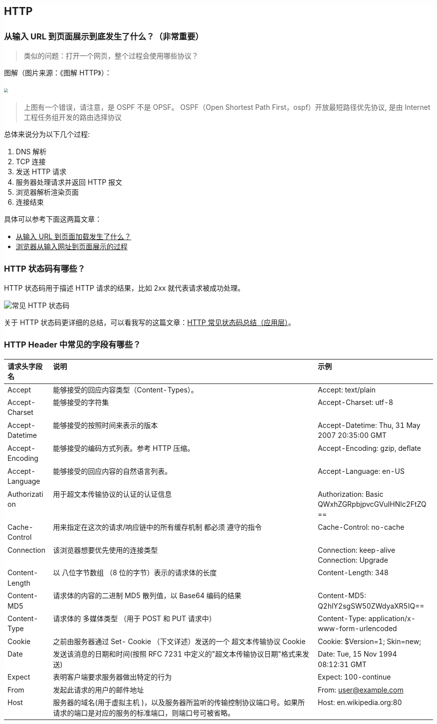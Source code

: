 ## HTTP

### 从输入 URL 到页面展示到底发生了什么？（非常重要）

> 类似的问题：打开一个网页，整个过程会使用哪些协议？

图解（图片来源：《图解 HTTP》）：

<img src="https://oss.javaguide.cn/github/javaguide/url%E8%BE%93%E5%85%A5%E5%88%B0%E5%B1%95%E7%A4%BA%E5%87%BA%E6%9D%A5%E7%9A%84%E8%BF%87%E7%A8%8B.jpg" style="zoom:50%; " />

> 上图有一个错误，请注意，是 OSPF 不是 OPSF。 OSPF（Open Shortest Path First，ospf）开放最短路径优先协议, 是由 Internet 工程任务组开发的路由选择协议

总体来说分为以下几个过程:

1. DNS 解析
2. TCP 连接
3. 发送 HTTP 请求
4. 服务器处理请求并返回 HTTP 报文
5. 浏览器解析渲染页面
6. 连接结束

具体可以参考下面这两篇文章：

- [从输入 URL 到页面加载发生了什么？](https://segmentfault.com/a/1190000006879700)
- [浏览器从输入网址到页面展示的过程](https://cloud.tencent.com/developer/article/1879758)

### HTTP 状态码有哪些？

HTTP 状态码用于描述 HTTP 请求的结果，比如 2xx 就代表请求被成功处理。

![常见 HTTP 状态码](https://oss.javaguide.cn/github/javaguide/cs-basics/network/http-status-code.png)

关于 HTTP 状态码更详细的总结，可以看我写的这篇文章：[HTTP 常见状态码总结（应用层）](./http-status-codes.md)。

### HTTP Header 中常见的字段有哪些？

| 请求头字段名        | 说明                                                         | 示例                                                         |
| :------------------ | :----------------------------------------------------------- | :----------------------------------------------------------- |
| Accept              | 能够接受的回应内容类型（Content-Types）。                    | Accept: text/plain                                           |
| Accept-Charset      | 能够接受的字符集                                             | Accept-Charset: utf-8                                        |
| Accept-Datetime     | 能够接受的按照时间来表示的版本                               | Accept-Datetime: Thu, 31 May 2007 20:35:00 GMT               |
| Accept-Encoding     | 能够接受的编码方式列表。参考 HTTP 压缩。                     | Accept-Encoding: gzip, deflate                               |
| Accept-Language     | 能够接受的回应内容的自然语言列表。                           | Accept-Language: en-US                                       |
| Authorization       | 用于超文本传输协议的认证的认证信息                           | Authorization: Basic QWxhZGRpbjpvcGVuIHNlc2FtZQ==            |
| Cache-Control       | 用来指定在这次的请求/响应链中的所有缓存机制 都必须 遵守的指令 | Cache-Control: no-cache                                      |
| Connection          | 该浏览器想要优先使用的连接类型                               | Connection: keep-alive Connection: Upgrade                   |
| Content-Length      | 以 八位字节数组 （8 位的字节）表示的请求体的长度             | Content-Length: 348                                          |
| Content-MD5         | 请求体的内容的二进制 MD5 散列值，以 Base64 编码的结果        | Content-MD5: Q2hlY2sgSW50ZWdyaXR5IQ==                        |
| Content-Type        | 请求体的 多媒体类型 （用于 POST 和 PUT 请求中）              | Content-Type: application/x-www-form-urlencoded              |
| Cookie              | 之前由服务器通过 Set- Cookie （下文详述）发送的一个 超文本传输协议 Cookie | Cookie: \$Version=1; Skin=new;                               |
| Date                | 发送该消息的日期和时间(按照 RFC 7231 中定义的"超文本传输协议日期"格式来发送) | Date: Tue, 15 Nov 1994 08:12:31 GMT                          |
| Expect              | 表明客户端要求服务器做出特定的行为                           | Expect: 100-continue                                         |
| From                | 发起此请求的用户的邮件地址                                   | From: [user@example.com](mailto:user@example.com)            |
| Host                | 服务器的域名(用于虚拟主机 )，以及服务器所监听的传输控制协议端口号。如果所请求的端口是对应的服务的标准端口，则端口号可被省略。 | Host: en.wikipedia.org:80                                    |